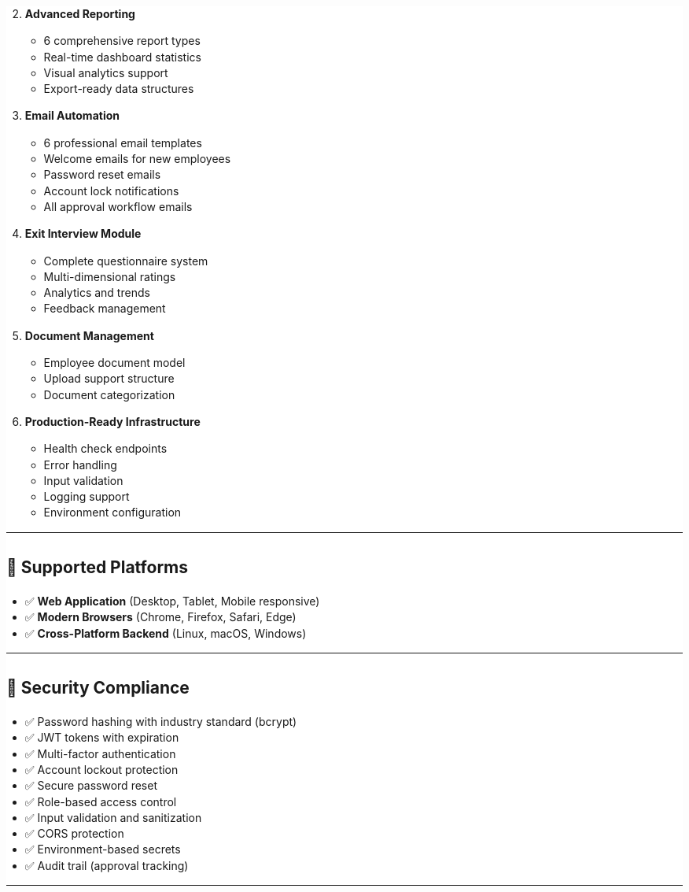 2. **Advanced Reporting**
   - 6 comprehensive report types
   - Real-time dashboard statistics
   - Visual analytics support
   - Export-ready data structures

3. **Email Automation**
   - 6 professional email templates
   - Welcome emails for new employees
   - Password reset emails
   - Account lock notifications
   - All approval workflow emails

4. **Exit Interview Module**
   - Complete questionnaire system
   - Multi-dimensional ratings
   - Analytics and trends
   - Feedback management

5. **Document Management**
   - Employee document model
   - Upload support structure
   - Document categorization

6. **Production-Ready Infrastructure**
   - Health check endpoints
   - Error handling
   - Input validation
   - Logging support
   - Environment configuration

---

## 📱 Supported Platforms

- ✅ **Web Application** (Desktop, Tablet, Mobile responsive)
- ✅ **Modern Browsers** (Chrome, Firefox, Safari, Edge)
- ✅ **Cross-Platform Backend** (Linux, macOS, Windows)

---

## 🔐 Security Compliance

- ✅ Password hashing with industry standard (bcrypt)
- ✅ JWT tokens with expiration
- ✅ Multi-factor authentication
- ✅ Account lockout protection
- ✅ Secure password reset
- ✅ Role-based access control
- ✅ Input validation and sanitization
- ✅ CORS protection
- ✅ Environment-based secrets
- ✅ Audit trail (approval tracking)

---